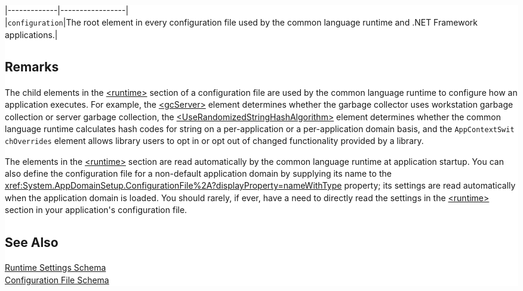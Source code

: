 |-------------|-----------------|  
|`configuration`|The root element in every configuration file used by the common language runtime and .NET Framework applications.|  

## Remarks  
 The child elements in the [\<runtime>](../../../../../docs/framework/configure-apps/file-schema/runtime/runtime-element.md) section of a configuration file are used by the common language runtime to configure how an application executes. For example, the [\<gcServer>](../../../../../docs/framework/configure-apps/file-schema/runtime/gcserver-element.md) element determines whether the garbage collector uses workstation garbage collection or server garbage collection, the [\<UseRandomizedStringHashAlgorithm>](../../../../../docs/framework/configure-apps/file-schema/runtime/userandomizedstringhashalgorithm-element.md) element determines whether the common language runtime calculates hash codes for string on a per-application or a per-application domain basis, and the `AppContextSwitchOverrides` element allows library users to opt in or opt out of changed  functionality provided by a library.  

 The elements in the [\<runtime>](../../../../../docs/framework/configure-apps/file-schema/runtime/runtime-element.md) section are read automatically by the common language runtime at application startup. You can also define the configuration file for a non-default application domain by supplying its name to the <xref:System.AppDomainSetup.ConfigurationFile%2A?displayProperty=nameWithType> property; its settings are read automatically when the application domain is loaded. You should rarely, if ever, have a need to directly read the settings in the [\<runtime>](../../../../../docs/framework/configure-apps/file-schema/runtime/runtime-element.md) section in your application's configuration file.  

## See Also  
 [Runtime Settings Schema](../../../../../docs/framework/configure-apps/file-schema/runtime/index.md)  
 [Configuration File Schema](../../../../../docs/framework/configure-apps/file-schema/index.md)

